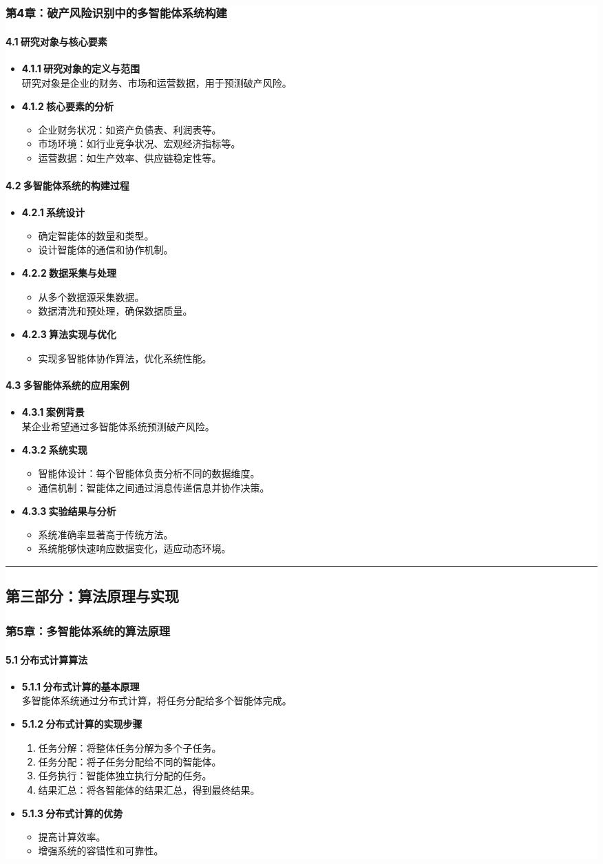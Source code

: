 ### 第4章：破产风险识别中的多智能体系统构建

#### 4.1 研究对象与核心要素
- **4.1.1 研究对象的定义与范围**  
  研究对象是企业的财务、市场和运营数据，用于预测破产风险。  

- **4.1.2 核心要素的分析**  
  - 企业财务状况：如资产负债表、利润表等。  
  - 市场环境：如行业竞争状况、宏观经济指标等。  
  - 运营数据：如生产效率、供应链稳定性等。  

#### 4.2 多智能体系统的构建过程
- **4.2.1 系统设计**  
  - 确定智能体的数量和类型。  
  - 设计智能体的通信和协作机制。  

- **4.2.2 数据采集与处理**  
  - 从多个数据源采集数据。  
  - 数据清洗和预处理，确保数据质量。  

- **4.2.3 算法实现与优化**  
  - 实现多智能体协作算法，优化系统性能。  

#### 4.3 多智能体系统的应用案例
- **4.3.1 案例背景**  
  某企业希望通过多智能体系统预测破产风险。  

- **4.3.2 系统实现**  
  - 智能体设计：每个智能体负责分析不同的数据维度。  
  - 通信机制：智能体之间通过消息传递信息并协作决策。  

- **4.3.3 实验结果与分析**  
  - 系统准确率显著高于传统方法。  
  - 系统能够快速响应数据变化，适应动态环境。  

---

## 第三部分：算法原理与实现

### 第5章：多智能体系统的算法原理

#### 5.1 分布式计算算法
- **5.1.1 分布式计算的基本原理**  
  多智能体系统通过分布式计算，将任务分配给多个智能体完成。  

- **5.1.2 分布式计算的实现步骤**  
  1. 任务分解：将整体任务分解为多个子任务。  
  2. 任务分配：将子任务分配给不同的智能体。  
  3. 任务执行：智能体独立执行分配的任务。  
  4. 结果汇总：将各智能体的结果汇总，得到最终结果。  

- **5.1.3 分布式计算的优势**  
  - 提高计算效率。  
  - 增强系统的容错性和可靠性。  

